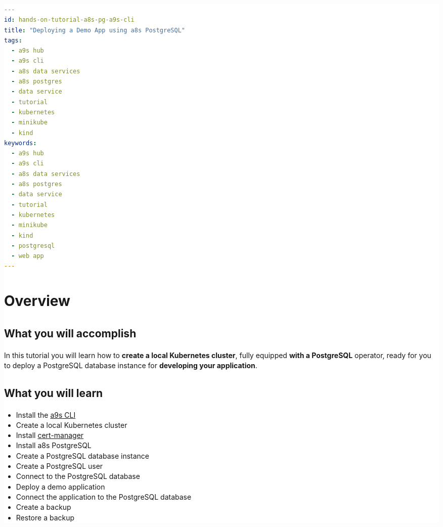 ```yaml
---
id: hands-on-tutorial-a8s-pg-a9s-cli
title: "Deploying a Demo App using a8s PostgreSQL"
tags:
  - a9s hub  
  - a9s cli
  - a8s data services
  - a8s postgres
  - data service
  - tutorial
  - kubernetes
  - minikube
  - kind
keywords:
  - a9s hub  
  - a9s cli
  - a8s data services
  - a8s postgres
  - data service
  - tutorial
  - kubernetes
  - minikube
  - kind
  - postgresql
  - web app
---
```


# Overview



## What you will accomplish

In this tutorial you will learn how to **create a local Kubernetes cluster**, fully equipped **with a PostgreSQL** operator, ready for you to deploy a PostgreSQL database instance for **developing your application**.

## What you will learn

* Install the [a9s CLI](https://github.com/anynines/a9s-cli-v2)
* Create a local Kubernetes cluster
* Install [cert-manager](https://cert-manager.io/docs/)
* Install a8s PostgreSQL
* Create a PostgreSQL database instance
* Create a PostgreSQL user
* Connect to the PostgreSQL database
* Deploy a demo application
* Connect the application to the PostgreSQL database
* Create a backup
* Restore a backup
